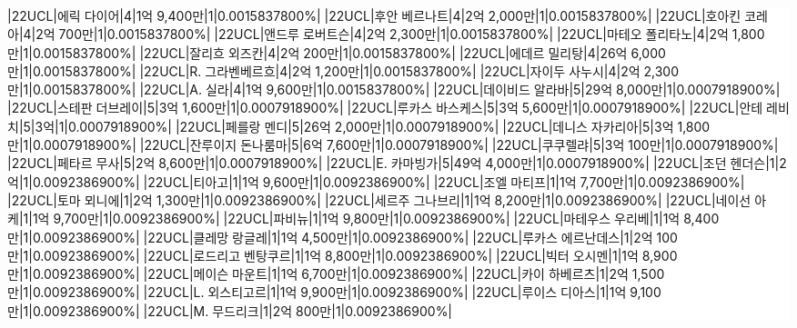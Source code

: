 |22UCL|에릭 다이어|4|1억 9,400만|1|0.0015837800%|
|22UCL|후안 베르나트|4|2억 2,000만|1|0.0015837800%|
|22UCL|호아킨 코레아|4|2억 700만|1|0.0015837800%|
|22UCL|앤드루 로버트슨|4|2억 2,300만|1|0.0015837800%|
|22UCL|마테오 폴리타노|4|2억 1,800만|1|0.0015837800%|
|22UCL|잘리흐 외즈칸|4|2억 200만|1|0.0015837800%|
|22UCL|에데르 밀리탕|4|26억 6,000만|1|0.0015837800%|
|22UCL|R. 그라벤베르흐|4|2억 1,200만|1|0.0015837800%|
|22UCL|자이두 사누시|4|2억 2,300만|1|0.0015837800%|
|22UCL|A. 실라|4|1억 9,600만|1|0.0015837800%|
|22UCL|데이비드 알라바|5|29억 8,000만|1|0.0007918900%|
|22UCL|스테판 더브레이|5|3억 1,600만|1|0.0007918900%|
|22UCL|루카스 바스케스|5|3억 5,600만|1|0.0007918900%|
|22UCL|안테 레비치|5|3억|1|0.0007918900%|
|22UCL|페를랑 멘디|5|26억 2,000만|1|0.0007918900%|
|22UCL|데니스 자카리아|5|3억 1,800만|1|0.0007918900%|
|22UCL|잔루이지 돈나룸마|5|6억 7,600만|1|0.0007918900%|
|22UCL|쿠쿠렐랴|5|3억 100만|1|0.0007918900%|
|22UCL|페타르 무사|5|2억 8,600만|1|0.0007918900%|
|22UCL|E. 카마빙가|5|49억 4,000만|1|0.0007918900%|
|22UCL|조던 헨더슨|1|2억|1|0.0092386900%|
|22UCL|티아고|1|1억 9,600만|1|0.0092386900%|
|22UCL|조엘 마티프|1|1억 7,700만|1|0.0092386900%|
|22UCL|토마 뫼니에|1|2억 1,300만|1|0.0092386900%|
|22UCL|세르주 그나브리|1|1억 8,200만|1|0.0092386900%|
|22UCL|네이선 아케|1|1억 9,700만|1|0.0092386900%|
|22UCL|파비뉴|1|1억 9,800만|1|0.0092386900%|
|22UCL|마테우스 우리베|1|1억 8,400만|1|0.0092386900%|
|22UCL|클레망 랑글레|1|1억 4,500만|1|0.0092386900%|
|22UCL|루카스 에르난데스|1|2억 100만|1|0.0092386900%|
|22UCL|로드리고 벤탕쿠르|1|1억 8,800만|1|0.0092386900%|
|22UCL|빅터 오시멘|1|1억 8,900만|1|0.0092386900%|
|22UCL|메이슨 마운트|1|1억 6,700만|1|0.0092386900%|
|22UCL|카이 하베르츠|1|2억 1,500만|1|0.0092386900%|
|22UCL|L. 외스티고르|1|1억 9,900만|1|0.0092386900%|
|22UCL|루이스 디아스|1|1억 9,100만|1|0.0092386900%|
|22UCL|M. 무드리크|1|2억 800만|1|0.0092386900%|